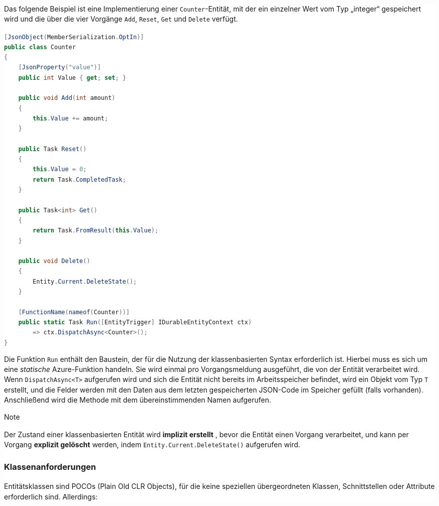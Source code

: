 Das folgende Beispiel ist eine Implementierung einer `Counter`-Entität, mit der ein einzelner Wert vom Typ „integer“ gespeichert wird und die über die vier Vorgänge `Add`, `Reset`, `Get` und `Delete` verfügt.

```csharp
[JsonObject(MemberSerialization.OptIn)]
public class Counter
{
    [JsonProperty("value")]
    public int Value { get; set; }

    public void Add(int amount) 
    {
        this.Value += amount;
    }

    public Task Reset() 
    {
        this.Value = 0;
        return Task.CompletedTask;
    }

    public Task<int> Get() 
    {
        return Task.FromResult(this.Value);
    }

    public void Delete() 
    {
        Entity.Current.DeleteState();
    }

    [FunctionName(nameof(Counter))]
    public static Task Run([EntityTrigger] IDurableEntityContext ctx)
        => ctx.DispatchAsync<Counter>();
}
```

Die Funktion `Run` enthält den Baustein, der für die Nutzung der klassenbasierten Syntax erforderlich ist. Hierbei muss es sich um eine *statische* Azure-Funktion handeln. Sie wird einmal pro Vorgangsmeldung ausgeführt, die von der Entität verarbeitet wird. Wenn `DispatchAsync<T>` aufgerufen wird und sich die Entität nicht bereits im Arbeitsspeicher befindet, wird ein Objekt vom Typ `T` erstellt, und die Felder werden mit den Daten aus dem letzten gespeicherten JSON-Code im Speicher gefüllt (falls vorhanden). Anschließend wird die Methode mit dem übereinstimmenden Namen aufgerufen.

> [!NOTE]
> Der Zustand einer klassenbasierten Entität wird **implizit erstellt** , bevor die Entität einen Vorgang verarbeitet, und kann per Vorgang **explizit gelöscht** werden, indem `Entity.Current.DeleteState()` aufgerufen wird.

### <a name="class-requirements"></a>Klassenanforderungen
 
Entitätsklassen sind POCOs (Plain Old CLR Objects), für die keine speziellen übergeordneten Klassen, Schnittstellen oder Attribute erforderlich sind. Allerdings:
